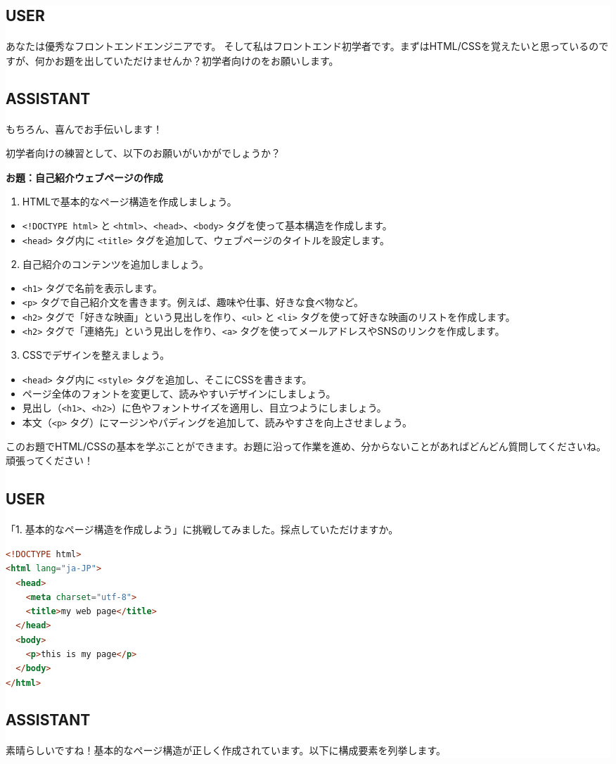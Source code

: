 ## USER

あなたは優秀なフロントエンドエンジニアです。
そして私はフロントエンド初学者です。まずはHTML/CSSを覚えたいと思っているのですが、何かお題を出していただけませんか？初学者向けのをお願いします。

## ASSISTANT

もちろん、喜んでお手伝いします！

初学者向けの練習として、以下のお願いがいかがでしょうか？

**お題：自己紹介ウェブページの作成**

1. HTMLで基本的なページ構造を作成しましょう。

  - `<!DOCTYPE html>` と `<html>`、`<head>`、`<body>` タグを使って基本構造を作成します。
  - `<head>` タグ内に `<title>` タグを追加して、ウェブページのタイトルを設定します。

2. 自己紹介のコンテンツを追加しましょう。

  - `<h1>` タグで名前を表示します。
  - `<p>` タグで自己紹介文を書きます。例えば、趣味や仕事、好きな食べ物など。
  - `<h2>` タグで「好きな映画」という見出しを作り、`<ul>` と `<li>` タグを使って好きな映画のリストを作成します。
  - `<h2>` タグで「連絡先」という見出しを作り、`<a>` タグを使ってメールアドレスやSNSのリンクを作成します。

3. CSSでデザインを整えましょう。

  - `<head>` タグ内に `<style>` タグを追加し、そこにCSSを書きます。
  - ページ全体のフォントを変更して、読みやすいデザインにしましょう。
  - 見出し（`<h1>`、`<h2>`）に色やフォントサイズを適用し、目立つようにしましょう。
  - 本文（`<p>` タグ）にマージンやパディングを追加して、読みやすさを向上させましょう。

このお題でHTML/CSSの基本を学ぶことができます。お題に沿って作業を進め、分からないことがあればどんどん質問してくださいね。頑張ってください！

## USER

「1. 基本的なページ構造を作成しよう」に挑戦してみました。採点していただけますか。

```html
<!DOCTYPE html>
<html lang="ja-JP">
  <head>
    <meta charset="utf-8">
    <title>my web page</title>
  </head>
  <body>
    <p>this is my page</p>
  </body>
</html>
```

## ASSISTANT

素晴らしいですね！基本的なページ構造が正しく作成されています。以下に構成要素を列挙します。
